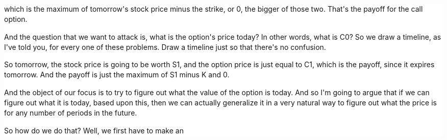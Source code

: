   <span m='221990'>which</span> <span m='222200'>is</span> <span m='222380'>the</span>
  <span m='222500'>maximum</span> <span m='223580'>of</span> <span m='223910'>tomorrow's</span>
  <span m='224420'>stock</span> <span m='224780'>price</span> <span m='225350'>minus</span>
  <span m='225830'>the</span> <span m='225920'>strike,</span> <span m='227360'>or</span>
  <span m='227510'>0,</span> <span m='228320'>the</span> <span m='228440'>bigger</span>
  <span m='228740'>of</span> <span m='228860'>those</span> <span m='229070'>two.</span>
  <span m='230180'>That's</span> <span m='230390'>the</span> <span m='230480'>payoff</span>
  <span m='230900'>for</span> <span m='231020'>the</span> <span m='231380'>call</span>
  <span m='231710'>option.</span> </p><p><span m='232940'>And</span> <span m='233300'>the</span>
  <span m='233420'>question</span> <span m='233780'>that</span> <span m='233870'>we</span>
  <span m='233960'>want</span> <span m='234140'>to</span> <span m='234230'>attack</span>
  <span m='235040'>is,</span> <span m='235820'>what</span> <span m='236180'>is</span>
  <span m='236390'>the</span> <span m='236510'>option's</span> <span m='236960'>price</span>
  <span m='237590'>today?</span> <span m='238260'>In</span> <span m='238280'>other</span>
  <span m='238430'>words,</span> <span m='238770'>what</span> <span m='238820'>is</span>
  <span m='239090'>C0?</span> <span m='240110'>So</span> <span m='240710'>we</span>
  <span m='241160'>draw</span> <span m='241460'>a</span> <span m='241510'>timeline,</span>
  <span m='242190'>as</span> <span m='242420'>I've</span> <span m='242510'>told</span>
  <span m='242780'>you,</span> <span m='242930'>for</span> <span m='243260'>every</span>
  <span m='243560'>one</span> <span m='243740'>of</span> <span m='243800'>these</span>
  <span m='243980'>problems.</span> <span m='244460'>Draw</span> <span m='244740'>a</span>
  <span m='244920'>timeline</span> <span m='245660'>just</span> <span m='245840'>so</span>
  <span m='245960'>that</span> <span m='246080'>there's</span> <span m='246230'>no</span>
  <span m='246380'>confusion.</span> </p><p><span m='247530'>So</span> <span m='247940'>tomorrow,</span>
  <span m='248780'>the</span> <span m='248870'>stock</span> <span m='249230'>price</span>
  <span m='249560'>is</span> <span m='249650'>going</span> <span m='249770'>to</span>
  <span m='249830'>be</span> <span m='249920'>worth</span> <span m='250280'>S1,</span>
  <span m='251330'>and</span> <span m='251660'>the</span> <span m='251780'>option</span>
  <span m='252140'>price</span> <span m='252860'>is</span> <span m='253040'>just</span>
  <span m='253610'>equal</span> <span m='253880'>to</span> <span m='254030'>C1,</span>
  <span m='254540'>which</span> <span m='254750'>is</span> <span m='254840'>the</span>
  <span m='255020'>payoff,</span> <span m='255860'>since</span> <span m='256130'>it</span>
  <span m='256220'>expires</span> <span m='256790'>tomorrow.</span> <span m='257660'>And</span>
  <span m='257779'>the</span> <span m='257870'>payoff</span> <span m='258200'>is</span>
  <span m='258310'>just</span> <span m='258430'>the</span> <span m='258500'>maximum</span>
  <span m='258980'>of</span> <span m='259300'>S1</span> <span m='259550'>minus</span>
  <span m='259850'>K</span> <span m='260089'>and</span> <span m='260180'>0.</span>
  </p><p><span m='261019'>And</span> <span m='261230'>the</span> <span m='261500'>object</span>
  <span m='262190'>of</span> <span m='263120'>our</span> <span m='264230'>focus</span>
  <span m='264710'>is</span> <span m='264860'>to</span> <span m='265010'>try</span>
  <span m='265220'>to</span> <span m='265340'>figure</span> <span m='265640'>out</span>
  <span m='265820'>what</span> <span m='265970'>the</span> <span m='266090'>value</span>
  <span m='266450'>of</span> <span m='266540'>the</span> <span m='266660'>option</span>
  <span m='267020'>is</span> <span m='267140'>today.</span> <span m='268530'>And</span>
  <span m='268940'>so</span> <span m='269150'>I'm</span> <span m='269270'>going</span>
  <span m='269390'>to</span> <span m='269450'>argue</span> <span m='269840'>that</span>
  <span m='269990'>if</span> <span m='270080'>we</span> <span m='270140'>can</span>
  <span m='270290'>figure</span> <span m='270530'>out</span> <span m='270620'>what</span>
  <span m='270770'>it</span> <span m='270890'>is</span> <span m='271010'>today,</span>
  <span m='271640'>based</span> <span m='271970'>upon</span> <span m='272330'>this,</span>
  <span m='273230'>then</span> <span m='273440'>we</span> <span m='273530'>can</span>
  <span m='273680'>actually</span> <span m='273950'>generalize</span> <span m='274610'>it</span>
  <span m='274700'>in</span> <span m='274760'>a</span> <span m='274790'>very</span>
  <span m='275000'>natural</span> <span m='275450'>way</span> <span m='275690'>to</span>
  <span m='275810'>figure</span> <span m='276080'>out</span> <span m='276170'>what</span>
  <span m='276320'>the</span> <span m='276410'>price</span> <span m='276510'>is</span>
  <span m='277190'>for</span> <span m='277370'>any</span> <span m='277580'>number</span>
  <span m='277910'>of</span> <span m='278000'>periods</span> <span m='278570'>in</span>
  <span m='278660'>the</span> <span m='278750'>future.</span> </p><p><span m='281660'>So</span>
  <span m='281810'>how</span> <span m='281900'>do</span> <span m='281990'>we</span>
  <span m='282080'>do</span> <span m='282260'>that?</span> <span m='282960'>Well,</span>
  <span m='283790'>we</span> <span m='284570'>first</span> <span m='285380'>have</span>
  <span m='285620'>to</span> <span m='285710'>make</span> <span m='285890'>an</span>